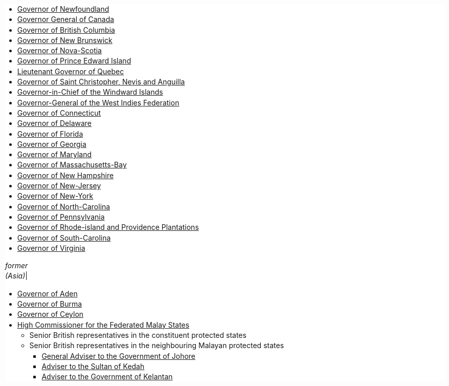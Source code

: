   * [Governor of Newfoundland](/wiki/List_of_lieutenant_governors_of_Newfoundland_and_Labrador "List of lieutenant governors of Newfoundland and Labrador")
  * [Governor General of Canada](/wiki/List_of_governors_general_of_Canada "List of governors general of Canada")
  * [Governor of British Columbia](/wiki/Governor_of_British_Columbia "Governor of British Columbia")
  * [Governor of New Brunswick](/wiki/Governor_of_New_Brunswick "Governor of New Brunswick")
  * [Governor of Nova-Scotia](/wiki/List_of_lieutenant_governors_of_Nova_Scotia "List of lieutenant governors of Nova Scotia")
  * [Governor of Prince Edward Island](/wiki/Governor_of_Prince_Edward_Island "Governor of Prince Edward Island")
  * [Lieutenant Governor of Quebec](/wiki/List_of_lieutenant_governors_of_Quebec#Lieutenant_Governors_of_the_Province_of_Quebec,_1760–1791 "List of lieutenant governors of Quebec")
  * [Governor of Saint Christopher, Nevis and Anguilla](/wiki/Governor_of_Saint_Christopher,_Nevis_and_Anguilla "Governor of Saint Christopher, Nevis and Anguilla")
  * [Governor-in-Chief of the Windward Islands](/wiki/Governor-in-Chief_of_the_Windward_Islands "Governor-in-Chief of the Windward Islands")
  * [Governor-General of the West Indies Federation](/wiki/Governor-General_of_the_West_Indies_Federation "Governor-General of the West Indies Federation")
  * [Governor of Connecticut](/wiki/List_of_colonial_governors_of_Connecticut "List of colonial governors of Connecticut")
  * [Governor of Delaware](/wiki/List_of_colonial_governors_of_Pennsylvania "List of colonial governors of Pennsylvania")
  * [Governor of Florida](/wiki/List_of_colonial_governors_of_Florida "List of colonial governors of Florida")
  * [Governor of Georgia](/wiki/List_of_colonial_governors_of_Georgia "List of colonial governors of Georgia")
  * [Governor of Maryland](/wiki/List_of_colonial_governors_of_Maryland "List of colonial governors of Maryland")
  * [Governor of Massachusetts-Bay](/wiki/List_of_colonial_governors_of_Massachusetts "List of colonial governors of Massachusetts")
  * [Governor of New Hampshire](/wiki/List_of_colonial_governors_of_New_Hampshire "List of colonial governors of New Hampshire")
  * [Governor of New-Jersey](/wiki/List_of_colonial_governors_of_New_Jersey "List of colonial governors of New Jersey")
  * [Governor of New-York](/wiki/Colonial_Governor_of_New_York "Colonial Governor of New York")
  * [Governor of North-Carolina](/wiki/Governor_of_North-Carolina_\(1712%E2%80%931776\) "Governor of North-Carolina \(1712–1776\)")
  * [Governor of Pennsylvania](/wiki/List_of_colonial_governors_of_Pennsylvania "List of colonial governors of Pennsylvania")
  * [Governor of Rhode-island and Providence Plantations](/wiki/List_of_colonial_governors_of_Rhode_Island "List of colonial governors of Rhode Island")
  * [Governor of South-Carolina](/wiki/List_of_colonial_governors_of_South_Carolina "List of colonial governors of South Carolina")
  * [Governor of Virginia](/wiki/List_of_colonial_governors_of_Virginia "List of colonial governors of Virginia")

  
_former  
(Asia)_|

  * [Governor of Aden](/wiki/List_of_British_colonial_administrators_of_Aden "List of British colonial administrators of Aden")
  * [Governor of Burma](/wiki/List_of_colonial_governors_of_Burma "List of colonial governors of Burma")
  * [Governor of Ceylon](/wiki/Governors_of_British_Ceylon "Governors of British Ceylon")
  * [High Commissioner for the Federated Malay States](/wiki/List_of_High_Commissioners_of_the_United_Kingdom_for_Malaya "List of High Commissioners of the United Kingdom for Malaya")
    * Senior British representatives in the constituent protected states
    * Senior British representatives in the neighbouring Malayan protected states 
      * [General Adviser to the Government of Johore](/wiki/General_Adviser_to_the_Government_of_Johore "General Adviser to the Government of Johore")
      * [Adviser to the Sultan of Kedah](/wiki/Adviser_to_the_Sultan_of_Kedah "Adviser to the Sultan of Kedah")
      * [Adviser to the Government of Kelantan](/wiki/Adviser_to_the_Government_of_Kelantan "Adviser to the Government of Kelantan")